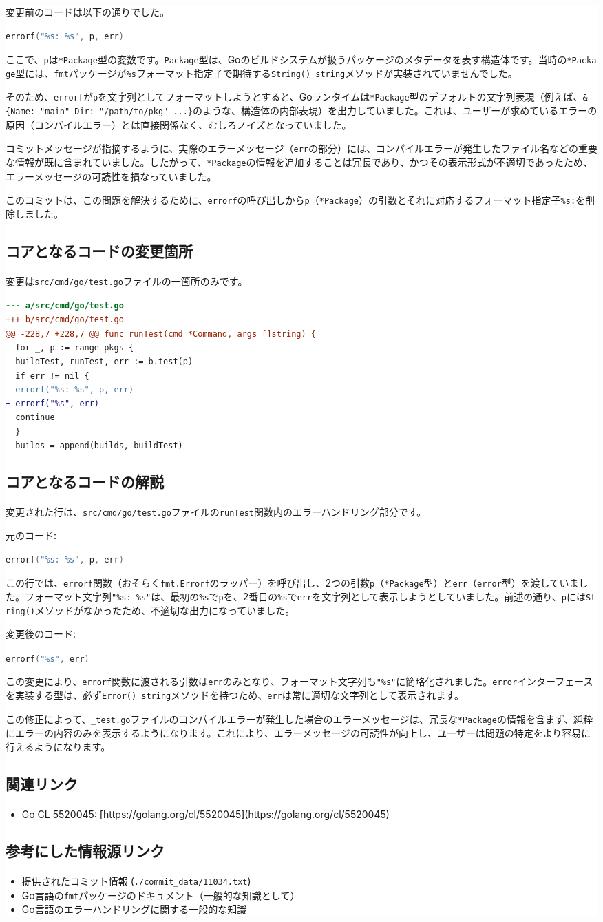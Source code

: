 変更前のコードは以下の通りでした。
```go
errorf("%s: %s", p, err)
```
ここで、`p`は`*Package`型の変数です。`Package`型は、Goのビルドシステムが扱うパッケージのメタデータを表す構造体です。当時の`*Package`型には、`fmt`パッケージが`%s`フォーマット指定子で期待する`String() string`メソッドが実装されていませんでした。

そのため、`errorf`が`p`を文字列としてフォーマットしようとすると、Goランタイムは`*Package`型のデフォルトの文字列表現（例えば、`&{Name: "main" Dir: "/path/to/pkg" ...}`のような、構造体の内部表現）を出力していました。これは、ユーザーが求めているエラーの原因（コンパイルエラー）とは直接関係なく、むしろノイズとなっていました。

コミットメッセージが指摘するように、実際のエラーメッセージ（`err`の部分）には、コンパイルエラーが発生したファイル名などの重要な情報が既に含まれていました。したがって、`*Package`の情報を追加することは冗長であり、かつその表示形式が不適切であったため、エラーメッセージの可読性を損なっていました。

このコミットは、この問題を解決するために、`errorf`の呼び出しから`p`（`*Package`）の引数とそれに対応するフォーマット指定子`%s:`を削除しました。

## コアとなるコードの変更箇所

変更は`src/cmd/go/test.go`ファイルの一箇所のみです。

```diff
--- a/src/cmd/go/test.go
+++ b/src/cmd/go/test.go
@@ -228,7 +228,7 @@ func runTest(cmd *Command, args []string) {
  for _, p := range pkgs {
  buildTest, runTest, err := b.test(p)
  if err != nil {
- errorf("%s: %s", p, err)
+ errorf("%s", err)
  continue
  }
  builds = append(builds, buildTest)
```

## コアとなるコードの解説

変更された行は、`src/cmd/go/test.go`ファイルの`runTest`関数内のエラーハンドリング部分です。

元のコード:
```go
errorf("%s: %s", p, err)
```
この行では、`errorf`関数（おそらく`fmt.Errorf`のラッパー）を呼び出し、2つの引数`p`（`*Package`型）と`err`（`error`型）を渡していました。フォーマット文字列`"%s: %s"`は、最初の`%s`で`p`を、2番目の`%s`で`err`を文字列として表示しようとしていました。前述の通り、`p`には`String()`メソッドがなかったため、不適切な出力になっていました。

変更後のコード:
```go
errorf("%s", err)
```
この変更により、`errorf`関数に渡される引数は`err`のみとなり、フォーマット文字列も`"%s"`に簡略化されました。`error`インターフェースを実装する型は、必ず`Error() string`メソッドを持つため、`err`は常に適切な文字列として表示されます。

この修正によって、`_test.go`ファイルのコンパイルエラーが発生した場合のエラーメッセージは、冗長な`*Package`の情報を含まず、純粋にエラーの内容のみを表示するようになります。これにより、エラーメッセージの可読性が向上し、ユーザーは問題の特定をより容易に行えるようになります。

## 関連リンク

*   Go CL 5520045: [https://golang.org/cl/5520045](https://golang.org/cl/5520045)

## 参考にした情報源リンク

*   提供されたコミット情報 (`./commit_data/11034.txt`)
*   Go言語の`fmt`パッケージのドキュメント（一般的な知識として）
*   Go言語のエラーハンドリングに関する一般的な知識
